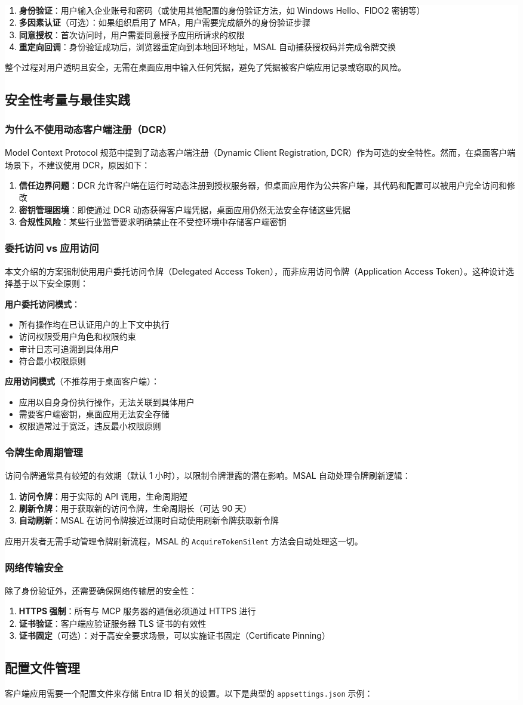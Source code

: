 
1. **身份验证**：用户输入企业账号和密码（或使用其他配置的身份验证方法，如 Windows Hello、FIDO2 密钥等）
2. **多因素认证**（可选）：如果组织启用了 MFA，用户需要完成额外的身份验证步骤
3. **同意授权**：首次访问时，用户需要同意授予应用所请求的权限
4. **重定向回调**：身份验证成功后，浏览器重定向到本地回环地址，MSAL 自动捕获授权码并完成令牌交换

整个过程对用户透明且安全，无需在桌面应用中输入任何凭据，避免了凭据被客户端应用记录或窃取的风险。

## 安全性考量与最佳实践

### 为什么不使用动态客户端注册（DCR）

Model Context Protocol 规范中提到了动态客户端注册（Dynamic Client Registration, DCR）作为可选的安全特性。然而，在桌面客户端场景下，不建议使用 DCR，原因如下：

1. **信任边界问题**：DCR 允许客户端在运行时动态注册到授权服务器，但桌面应用作为公共客户端，其代码和配置可以被用户完全访问和修改
2. **密钥管理困境**：即使通过 DCR 动态获得客户端凭据，桌面应用仍然无法安全存储这些凭据
3. **合规性风险**：某些行业监管要求明确禁止在不受控环境中存储客户端密钥

### 委托访问 vs 应用访问

本文介绍的方案强制使用用户委托访问令牌（Delegated Access Token），而非应用访问令牌（Application Access Token）。这种设计选择基于以下安全原则：

**用户委托访问模式**：
- 所有操作均在已认证用户的上下文中执行
- 访问权限受用户角色和权限约束
- 审计日志可追溯到具体用户
- 符合最小权限原则

**应用访问模式**（不推荐用于桌面客户端）：
- 应用以自身身份执行操作，无法关联到具体用户
- 需要客户端密钥，桌面应用无法安全存储
- 权限通常过于宽泛，违反最小权限原则

### 令牌生命周期管理

访问令牌通常具有较短的有效期（默认 1 小时），以限制令牌泄露的潜在影响。MSAL 自动处理令牌刷新逻辑：

1. **访问令牌**：用于实际的 API 调用，生命周期短
2. **刷新令牌**：用于获取新的访问令牌，生命周期长（可达 90 天）
3. **自动刷新**：MSAL 在访问令牌接近过期时自动使用刷新令牌获取新令牌

应用开发者无需手动管理令牌刷新流程，MSAL 的 `AcquireTokenSilent` 方法会自动处理这一切。

### 网络传输安全

除了身份验证外，还需要确保网络传输层的安全性：

1. **HTTPS 强制**：所有与 MCP 服务器的通信必须通过 HTTPS 进行
2. **证书验证**：客户端应验证服务器 TLS 证书的有效性
3. **证书固定**（可选）：对于高安全要求场景，可以实施证书固定（Certificate Pinning）

## 配置文件管理

客户端应用需要一个配置文件来存储 Entra ID 相关的设置。以下是典型的 `appsettings.json` 示例：
